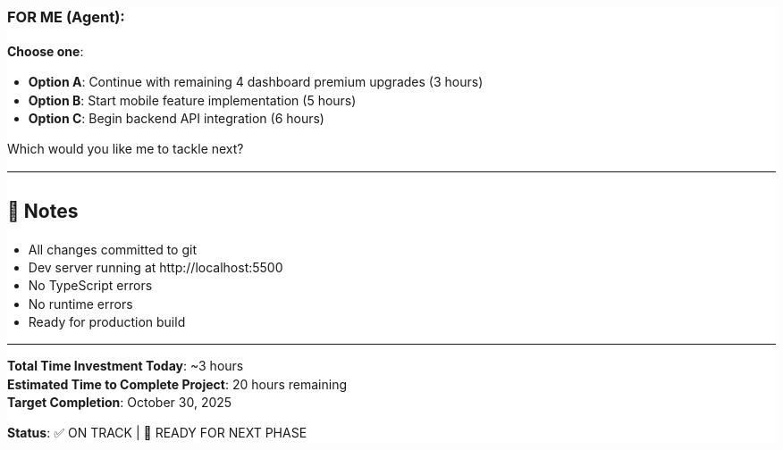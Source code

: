 ### FOR ME (Agent):
**Choose one**:
- **Option A**: Continue with remaining 4 dashboard premium upgrades (3 hours)
- **Option B**: Start mobile feature implementation (5 hours)
- **Option C**: Begin backend API integration (6 hours)

Which would you like me to tackle next?

---

## 📝 Notes

- All changes committed to git
- Dev server running at http://localhost:5500
- No TypeScript errors
- No runtime errors
- Ready for production build

---

**Total Time Investment Today**: ~3 hours  
**Estimated Time to Complete Project**: 20 hours remaining  
**Target Completion**: October 30, 2025

**Status**: ✅ ON TRACK | 🚀 READY FOR NEXT PHASE

